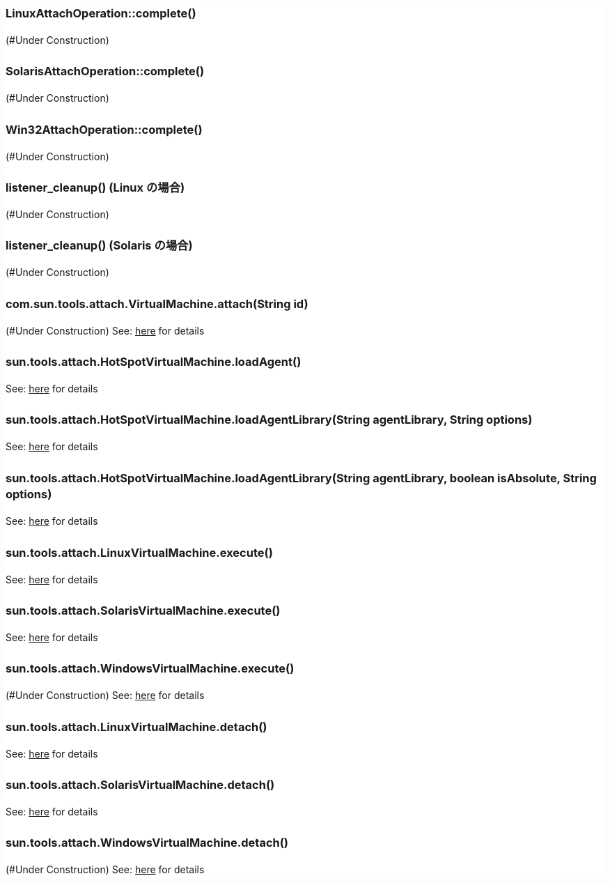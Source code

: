 ### LinuxAttachOperation::complete()
(#Under Construction)

### SolarisAttachOperation::complete()
(#Under Construction)

### Win32AttachOperation::complete()
(#Under Construction)


### listener_cleanup()  (Linux の場合)
(#Under Construction)

### listener_cleanup()  (Solaris の場合)
(#Under Construction)


### com.sun.tools.attach.VirtualMachine.attach(String id)
(#Under Construction)
See: [here](no17766Cbx.html) for details

### sun.tools.attach.HotSpotVirtualMachine.loadAgent()
See: [here](no17766xFb.html) for details
### sun.tools.attach.HotSpotVirtualMachine.loadAgentLibrary(String agentLibrary, String options)
See: [here](no17766xMP.html) for details
### sun.tools.attach.HotSpotVirtualMachine.loadAgentLibrary(String agentLibrary, boolean isAbsolute, String options)
See: [here](no17766Yrh.html) for details
### sun.tools.attach.LinuxVirtualMachine.execute()
See: [here](no17766_Xc.html) for details
### sun.tools.attach.SolarisVirtualMachine.execute()
See: [here](no177662Ym.html) for details
### sun.tools.attach.WindowsVirtualMachine.execute()
(#Under Construction)
See: [here](no17766E5P.html) for details

### sun.tools.attach.LinuxVirtualMachine.detach()
See: [here](no17766sR1.html) for details
### sun.tools.attach.SolarisVirtualMachine.detach()
See: [here](no17766Gt1.html) for details
### sun.tools.attach.WindowsVirtualMachine.detach()
(#Under Construction)
See: [here](no17766fcL.html) for details
